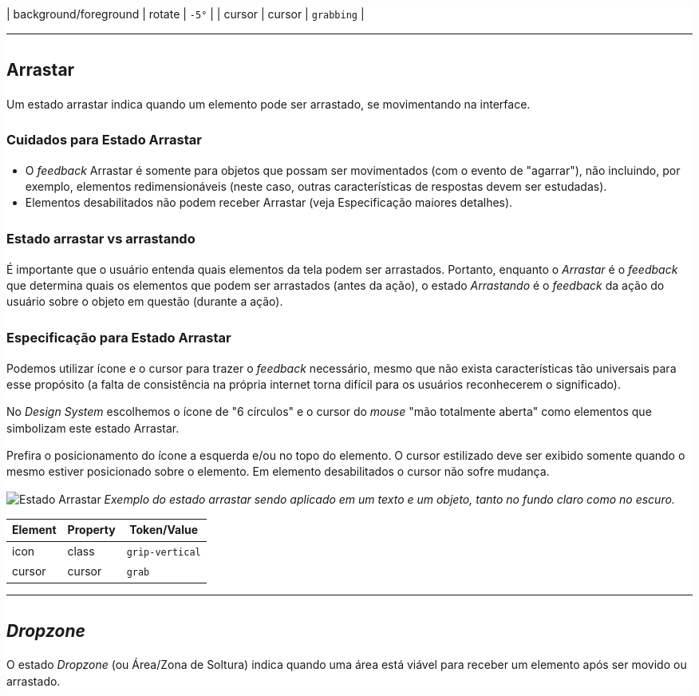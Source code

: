 | background/foreground | rotate          | `-5°`                      |
| cursor                | cursor          | `grabbing`                 |

---

## Arrastar

Um estado arrastar indica quando um elemento pode ser arrastado, se movimentando na interface.

### Cuidados para Estado Arrastar

-   O *feedback* Arrastar é somente para objetos que possam ser movimentados (com o evento de "agarrar"), não incluindo, por exemplo, elementos redimensionáveis (neste caso, outras características de respostas devem ser estudadas).
-   Elementos desabilitados não podem receber Arrastar (veja Especificação maiores detalhes).

### Estado arrastar vs arrastando

É importante que o usuário entenda quais elementos da tela podem ser arrastados. Portanto, enquanto o *Arrastar* é o *feedback* que determina quais os elementos que podem ser arrastados (antes da ação), o estado *Arrastando* é o *feedback* da ação do usuário sobre o objeto em questão (durante a ação).

### Especificação para Estado Arrastar

Podemos utilizar ícone e o cursor para trazer o *feedback* necessário, mesmo que não exista características tão universais para esse propósito (a falta de consistência na própria internet torna difícil para os usuários reconhecerem o significado).

No *Design System* escolhemos o ícone de  "6 círculos" e o cursor do *mouse* "mão totalmente aberta" como elementos que simbolizam este estado Arrastar.

Prefira o posicionamento do ícone a esquerda e/ou no topo do elemento. O cursor estilizado deve ser exibido somente quando o mesmo estiver posicionado sobre o elemento. Em elemento desabilitados o cursor não sofre mudança.

![Estado Arrastar](imagens/arrastar.png)
*Exemplo do estado arrastar sendo aplicado em um texto e um objeto, tanto no fundo claro como no escuro.*

| Element | Property | Token/Value     |
| ------- | -------- | --------------- |
| icon    | class    | `grip-vertical` |
| cursor  | cursor   | `grab`          |

---

## *Dropzone*

O estado *Dropzone* (ou Área/Zona de Soltura) indica quando uma área está viável para receber um elemento após ser movido ou arrastado.
